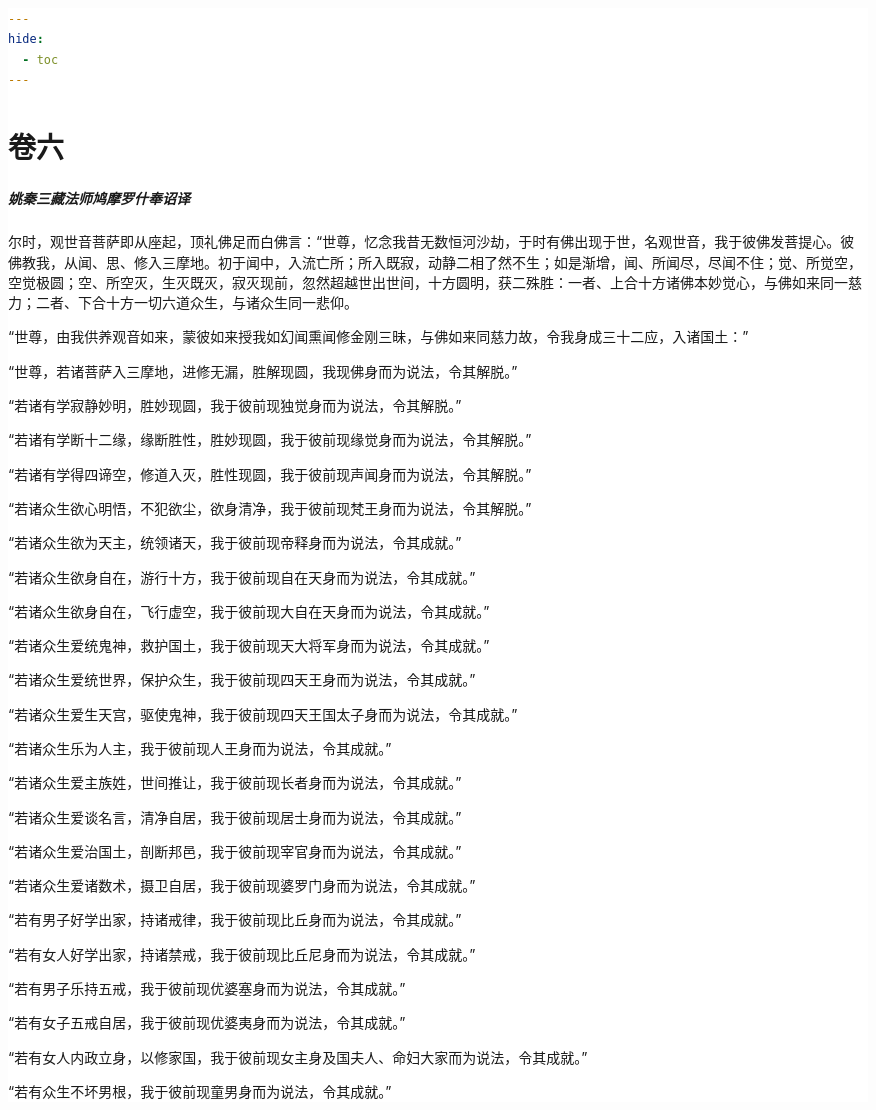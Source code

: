 ```yaml
---
hide:
  - toc
---
```


# **卷六**

##### 姚秦三藏法师鸠摩罗什奉诏译

尔时，观世音菩萨即从座起，顶礼佛足而白佛言：“世尊，忆念我昔无数恒河沙劫，于时有佛出现于世，名观世音，我于彼佛发菩提心。彼佛教我，从闻、思、修入三摩地。初于闻中，入流亡所；所入既寂，动静二相了然不生；如是渐增，闻、所闻尽，尽闻不住；觉、所觉空，空觉极圆；空、所空灭，生灭既灭，寂灭现前，忽然超越世出世间，十方圆明，获二殊胜：一者、上合十方诸佛本妙觉心，与佛如来同一慈力；二者、下合十方一切六道众生，与诸众生同一悲仰。

“世尊，由我供养观音如来，蒙彼如来授我如幻闻熏闻修金刚三昧，与佛如来同慈力故，令我身成三十二应，入诸国土：”

“世尊，若诸菩萨入三摩地，进修无漏，胜解现圆，我现佛身而为说法，令其解脱。”

“若诸有学寂静妙明，胜妙现圆，我于彼前现独觉身而为说法，令其解脱。”

“若诸有学断十二缘，缘断胜性，胜妙现圆，我于彼前现缘觉身而为说法，令其解脱。”

“若诸有学得四谛空，修道入灭，胜性现圆，我于彼前现声闻身而为说法，令其解脱。”

“若诸众生欲心明悟，不犯欲尘，欲身清净，我于彼前现梵王身而为说法，令其解脱。”

“若诸众生欲为天主，统领诸天，我于彼前现帝释身而为说法，令其成就。”

“若诸众生欲身自在，游行十方，我于彼前现自在天身而为说法，令其成就。”

“若诸众生欲身自在，飞行虚空，我于彼前现大自在天身而为说法，令其成就。”

“若诸众生爱统鬼神，救护国土，我于彼前现天大将军身而为说法，令其成就。”

“若诸众生爱统世界，保护众生，我于彼前现四天王身而为说法，令其成就。”

“若诸众生爱生天宫，驱使鬼神，我于彼前现四天王国太子身而为说法，令其成就。”

“若诸众生乐为人主，我于彼前现人王身而为说法，令其成就。”

“若诸众生爱主族姓，世间推让，我于彼前现长者身而为说法，令其成就。”

“若诸众生爱谈名言，清净自居，我于彼前现居士身而为说法，令其成就。”

“若诸众生爱治国土，剖断邦邑，我于彼前现宰官身而为说法，令其成就。”

“若诸众生爱诸数术，摄卫自居，我于彼前现婆罗门身而为说法，令其成就。”

“若有男子好学出家，持诸戒律，我于彼前现比丘身而为说法，令其成就。”

“若有女人好学出家，持诸禁戒，我于彼前现比丘尼身而为说法，令其成就。”

“若有男子乐持五戒，我于彼前现优婆塞身而为说法，令其成就。”

“若有女子五戒自居，我于彼前现优婆夷身而为说法，令其成就。”

“若有女人内政立身，以修家国，我于彼前现女主身及国夫人、命妇大家而为说法，令其成就。”

“若有众生不坏男根，我于彼前现童男身而为说法，令其成就。”
